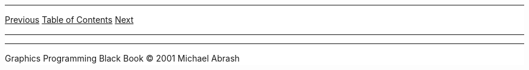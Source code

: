 
  ------------------------ --------------------------------- --------------------
  [Previous](57-02.html)   [Table of Contents](index.html)   [Next](57-04.html)
  ------------------------ --------------------------------- --------------------

* * * * *

Graphics Programming Black Book © 2001 Michael Abrash
